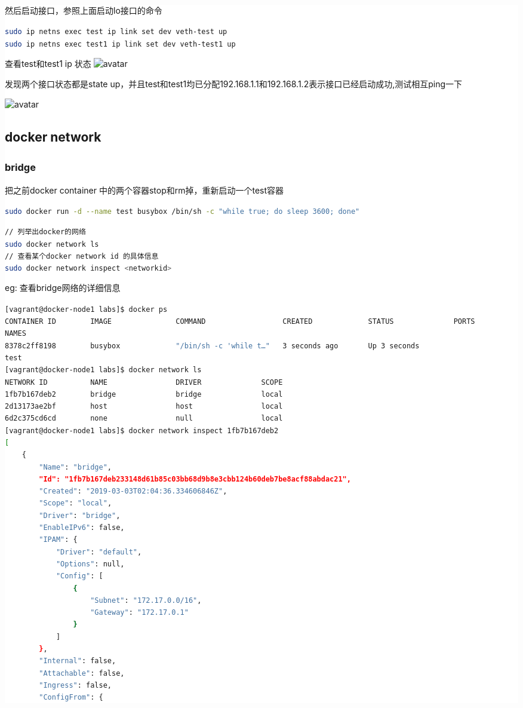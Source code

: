 然后启动接口，参照上面启动lo接口的命令

```bash
sudo ip netns exec test ip link set dev veth-test up
sudo ip netns exec test1 ip link set dev veth-test1 up
```

查看test和test1 ip 状态
![avatar](/img/in-post/2019-03-03/6.png)

发现两个接口状态都是state up，并且test和test1均已分配192.168.1.1和192.168.1.2表示接口已经启动成功,测试相互ping一下

![avatar](/img/in-post/2019-03-03/7.png)

## docker network

### bridge

把之前docker container 中的两个容器stop和rm掉，重新启动一个test容器

```bash
sudo docker run -d --name test busybox /bin/sh -c "while true; do sleep 3600; done"
```

```bash
// 列举出docker的网络
sudo docker network ls
// 查看某个docker network id 的具体信息
sudo docker network inspect <networkid>
```

eg: 查看bridge网络的详细信息

```bash
[vagrant@docker-node1 labs]$ docker ps
CONTAINER ID        IMAGE               COMMAND                  CREATED             STATUS              PORTS               NAMES
8378c2ff8198        busybox             "/bin/sh -c 'while t…"   3 seconds ago       Up 3 seconds                            test
[vagrant@docker-node1 labs]$ docker network ls
NETWORK ID          NAME                DRIVER              SCOPE
1fb7b167deb2        bridge              bridge              local
2d13173ae2bf        host                host                local
6d2c375cd6cd        none                null                local
[vagrant@docker-node1 labs]$ docker network inspect 1fb7b167deb2
[
    {
        "Name": "bridge",
        "Id": "1fb7b167deb233148d61b85c03bb68d9b8e3cbb124b60deb7be8acf88abdac21",
        "Created": "2019-03-03T02:04:36.334606846Z",
        "Scope": "local",
        "Driver": "bridge",
        "EnableIPv6": false,
        "IPAM": {
            "Driver": "default",
            "Options": null,
            "Config": [
                {
                    "Subnet": "172.17.0.0/16",
                    "Gateway": "172.17.0.1"
                }
            ]
        },
        "Internal": false,
        "Attachable": false,
        "Ingress": false,
        "ConfigFrom": {
```